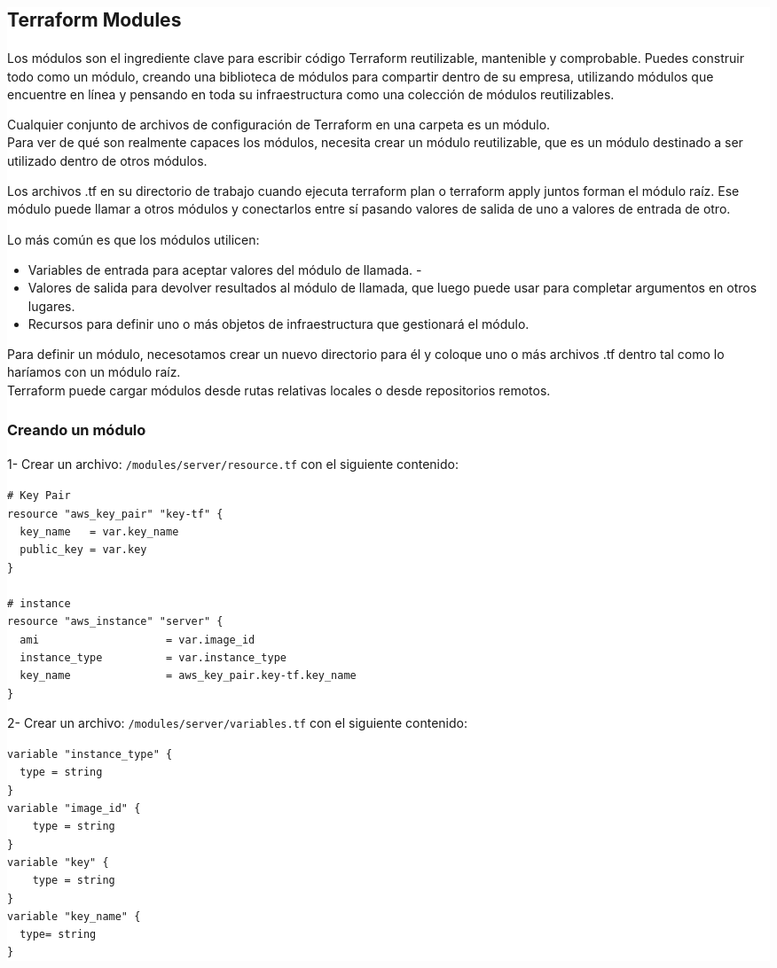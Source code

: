 ## Terraform Modules

Los módulos son el ingrediente clave para escribir código Terraform reutilizable, mantenible y comprobable. Puedes construir todo como un módulo, creando una biblioteca de módulos para compartir dentro de su empresa, utilizando módulos que encuentre en línea y pensando en toda su infraestructura como una colección de módulos reutilizables.

Cualquier conjunto de archivos de configuración de Terraform en una carpeta es un módulo.  
Para ver de qué son realmente capaces los módulos, necesita crear un módulo reutilizable, que es un módulo destinado a ser utilizado dentro de otros módulos.

Los archivos .tf en su directorio de trabajo cuando ejecuta terraform plan o terraform apply juntos forman el módulo raíz. Ese módulo puede llamar a otros módulos y conectarlos entre sí pasando valores de salida de uno a valores de entrada de otro.

Lo más común es que los módulos utilicen:

- Variables de entrada para aceptar valores del módulo de llamada. -
- Valores de salida para devolver resultados al módulo de llamada, que luego puede usar para completar argumentos en otros lugares.
- Recursos para definir uno o más objetos de infraestructura que gestionará el módulo.

Para definir un módulo, necesotamos crear un nuevo directorio para él y coloque uno o más archivos .tf dentro tal como lo haríamos con un módulo raíz.  
Terraform puede cargar módulos desde rutas relativas locales o desde repositorios remotos.

### Creando un módulo

1- Crear un archivo: `/modules/server/resource.tf` con el siguiente contenido:

```
# Key Pair
resource "aws_key_pair" "key-tf" {
  key_name   = var.key_name
  public_key = var.key
}

# instance
resource "aws_instance" "server" {
  ami                    = var.image_id
  instance_type          = var.instance_type
  key_name               = aws_key_pair.key-tf.key_name
}
```

2- Crear un archivo: `/modules/server/variables.tf` con el siguiente contenido:

```
variable "instance_type" {
  type = string
}
variable "image_id" {
    type = string
}
variable "key" {
    type = string
}
variable "key_name" {
  type= string
}
```
